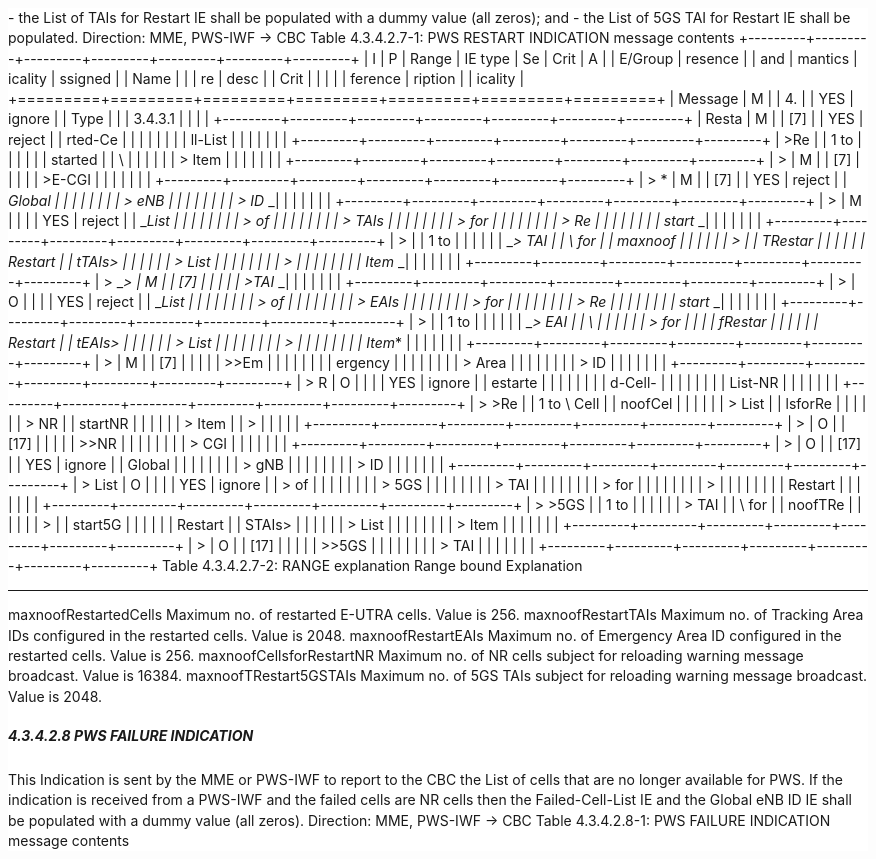 \- the List of TAIs for Restart IE shall be populated with a dummy value (all
zeros); and
\- the List of 5GS TAI for Restart IE shall be populated.
Direction: MME, PWS-IWF → CBC
Table 4.3.4.2.7-1: PWS RESTART INDICATION message contents
+---------+---------+---------+---------+---------+---------+---------+ | I | P | Range | IE type | Se | Crit | A | | E/Group | resence | | and | mantics | icality | ssigned | | Name | | | re | desc | | Crit | | | | | ference | ription | | icality | +=========+=========+=========+=========+=========+=========+=========+ | Message | M | | 4. | | YES | ignore | | Type | | | 3.4.3.1 | | | | +---------+---------+---------+---------+---------+---------+---------+ | Resta | M | | [7] | | YES | reject | | rted-Ce | | | | | | | | ll-List | | | | | | | +---------+---------+---------+---------+---------+---------+---------+ | >Re | | 1 to | | | | | | started | | \ | | | | | | > Item | | | | | | | +---------+---------+---------+---------+---------+---------+---------+ | > | M | | [7] | | | | | >E-CGI | | | | | | | +---------+---------+---------+---------+---------+---------+---------+ | > * | M | | [7] | | YES | reject | | _Global | | | | | | | | > eNB | | | | | | | | > ID_ _| | | | | | | +---------+---------+---------+---------+---------+---------+---------+ | > | M | | | | YES | reject | | __List | | | | | | | | > of | | | | | | | | > TAIs | | | | | | | | > for | | | | | | | | > Re | | | | | | | | start_ _| | | | | | | +---------+---------+---------+---------+---------+---------+---------+ | > | | 1 to | | | | | | __> TAI | | \ for | | maxnoof | | | | | | > | | TRestar | | | | | | Restart | | tTAIs> | | | | | | > List | | | | | | | | > | | | | | | | | Item_ _| | | | | | | +---------+---------+---------+---------+---------+---------+---------+ | > __> | M | | [7] | | | | | >TAI_ _| | | | | | | +---------+---------+---------+---------+---------+---------+---------+ | > | O | | | | YES | reject | | __List | | | | | | | | > of | | | | | | | | > EAIs | | | | | | | | > for | | | | | | | | > Re | | | | | | | | start_ _| | | | | | | +---------+---------+---------+---------+---------+---------+---------+ | > | | 1 to | | | | | | __> EAI | | \ | | | | | | > for | |  | | fRestar | | | | | | Restart | | tEAIs> | | | | | | > List | | | | | | | | > | | | | | | | | Item_* | | | | | | | +---------+---------+---------+---------+---------+---------+---------+ | > | M | | [7] | | | | | >>Em | | | | | | | | ergency | | | | | | | | > Area | | | | | | | | > ID | | | | | | | +---------+---------+---------+---------+---------+---------+---------+ | > R | O | | | | YES | ignore | | estarte | | | | | | | | d-Cell- | | | | | | | | List-NR | | | | | | | +---------+---------+---------+---------+---------+---------+---------+ | > >Re | | 1 to \ Cell | | noofCel | | | | | | > List | | lsforRe | | | | | | > NR | | startNR | | | | | | > Item | | > | | | | | +---------+---------+---------+---------+---------+---------+---------+ | > | O | | [17] | | | | | >>NR | | | | | | | | > CGI | | | | | | | +---------+---------+---------+---------+---------+---------+---------+ | > | O | | [17] | | YES | ignore | | Global | | | | | | | | > gNB | | | | | | | | > ID | | | | | | | +---------+---------+---------+---------+---------+---------+---------+ | > List | O | | | | YES | ignore | | > of | | | | | | | | > 5GS | | | | | | | | > TAI | | | | | | | | > for | | | | | | | | > | | | | | | | | Restart | | | | | | | +---------+---------+---------+---------+---------+---------+---------+ | > >5GS | | 1 to | | | | | | > TAI | | \ for | | noofTRe | | | | | | > | | start5G | | | | | | Restart | | STAIs> | | | | | | > List | | | | | | | | > Item | | | | | | | +---------+---------+---------+---------+---------+---------+---------+ | > | O | | [17] | | | | | >>5GS | | | | | | | | > TAI | | | | | | | +---------+---------+---------+---------+---------+---------+---------+
Table 4.3.4.2.7-2: RANGE explanation
Range bound Explanation
* * *
maxnoofRestartedCells Maximum no. of restarted E-UTRA cells. Value is 256.
maxnoofRestartTAIs Maximum no. of Tracking Area IDs configured in the
restarted cells. Value is 2048. maxnoofRestartEAIs Maximum no. of Emergency
Area ID configured in the restarted cells. Value is 256.
maxnoofCellsforRestartNR Maximum no. of NR cells subject for reloading warning
message broadcast. Value is 16384. maxnoofTRestart5GSTAIs Maximum no. of 5GS
TAIs subject for reloading warning message broadcast. Value is 2048.
##### 4.3.4.2.8 PWS FAILURE INDICATION
This Indication is sent by the MME or PWS-IWF to report to the CBC the List of
cells that are no longer available for PWS.
If the indication is received from a PWS-IWF and the failed cells are NR cells
then the Failed-Cell-List IE and the Global eNB ID IE shall be populated with
a dummy value (all zeros).
Direction: MME, PWS-IWF → CBC
Table 4.3.4.2.8-1: PWS FAILURE INDICATION message contents